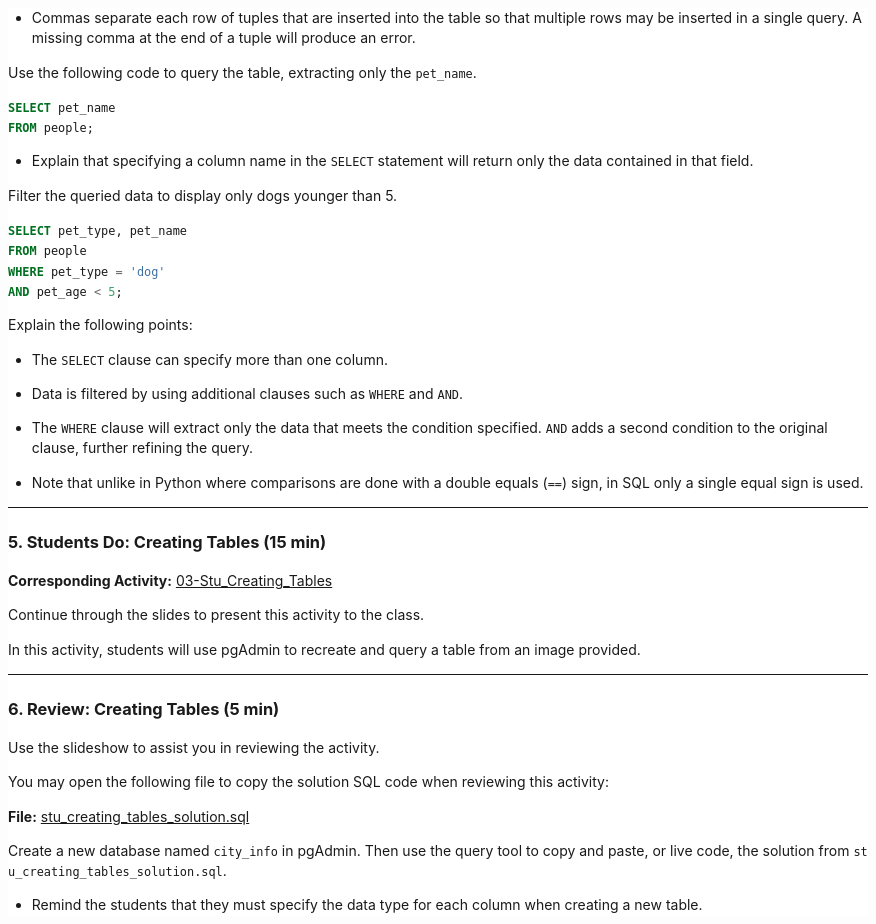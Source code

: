 * Commas separate each row of tuples that are inserted into the table so that multiple rows may be inserted in a single query. A missing comma at the end of a tuple will produce an error.

Use the following code to query the table, extracting only the `pet_name`.

  ```sql
  SELECT pet_name
  FROM people;
  ```

* Explain that specifying a column name in the `SELECT` statement will return only the data contained in that field.

Filter the queried data to display only dogs younger than 5.

  ```sql
  SELECT pet_type, pet_name
  FROM people
  WHERE pet_type = 'dog'
  AND pet_age < 5;
  ```

Explain the following points:

* The `SELECT` clause can specify more than one column.

* Data is filtered by using additional clauses such as `WHERE` and `AND`.

* The `WHERE` clause will extract only the data that meets the condition specified. `AND` adds a second condition to the original clause, further refining the query.

* Note that unlike in Python where comparisons are done with a double equals (`==`) sign, in SQL only a single equal sign is used.

---

### 5. Students Do: Creating Tables (15 min)

**Corresponding Activity:** [03-Stu_Creating_Tables](Activities/03-Stu_Creating_Tables)

Continue through the slides to present this activity to the class.

In this activity, students will use pgAdmin to recreate and query a table from an image provided.

---

### 6. Review: Creating Tables (5 min)

Use the slideshow to assist you in reviewing the activity.

You may open the following file to copy the solution SQL code when reviewing this activity:

  **File:** [stu_creating_tables_solution.sql](Activities/03-Stu_Creating_Tables/Solved/stu_creating_tables_solution.sql)

Create a new database named `city_info` in pgAdmin. Then use the query tool to copy and paste, or live code, the solution from `stu_creating_tables_solution.sql`.

* Remind the students that they must specify the data type for each column when creating a new table.
